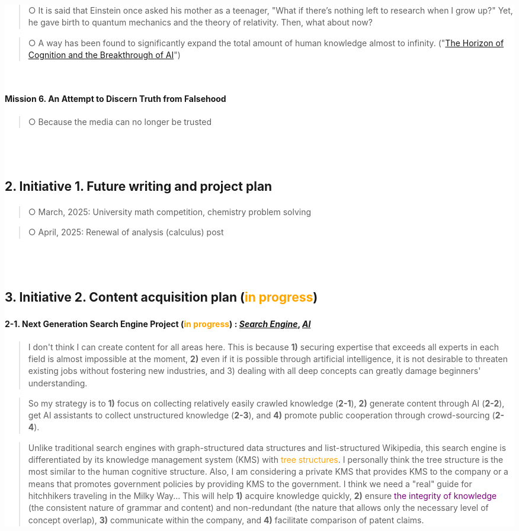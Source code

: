 > ○ It is said that Einstein once asked his mother as a teenager, "What if there’s nothing left to research when I grow up?" Yet, he gave birth to quantum mechanics and the theory of relativity. Then, what about now?

> ○ A way has been found to significantly expand the total amount of human knowledge almost to infinity. ("[The Horizon of Cognition and the Breakthrough of AI](https://jb243.github.io/pages/2410)")

<br>

#### Mission 6. An Attempt to Discern Truth from Falsehood

> ○ Because the media can no longer be trusted

<br>

<br>

## 2. Initiative 1. Future writing and project plan

> ○ March, 2025: University math competition, chemistry problem solving

> ○ April, 2025: Renewal of analysis (calculus) post

<br>
<br>

## 3. Initiative 2. Content acquisition plan (<span style="color:orange">in progress</span>)

#### 2-1. Next Generation Search Engine Project (<span style="color:orange">in progress</span>) **:** <i>[Search Engine](https://jb243.github.io/pages/2245#:~:text=%E2%91%B8-,%EC%84%9C%EC%B9%98%EC%97%94%EC%A7%84,-(search%20engine))</i>, <i>[AI](https://nate9389.tistory.com/1138)</i>

> I don't think I can create content for all areas here. This is because **1)** securing expertise that exceeds all experts in each field is almost impossible at the moment, **2)** even if it is possible through artificial intelligence, it is not desirable to threaten existing jobs without fostering new industries, and 3) dealing with all deep concepts can greatly damage beginners' understanding.

> So my strategy is to **1)** focus on collecting relatively easily crawled knowledge (**2-1**), **2)** generate content through AI (**2-2**), get AI assistants to collect unstructured knowledge (**2-3**), and **4)** promote public cooperation through crowd-sourcing (**2-4**).

> Unlike traditional search engines with graph-structured data structures and list-structured Wikipedia, this search engine is differentiated by its knowledge management system (KMS) with <span style="color:orange">tree structures</span>. I personally think the tree structure is the most similar to the human cognitive structure. Also, I am considering a private KMS that provides KMS to the company or a means that promotes government policies by providing KMS to the government. I think we need a "real" guide for hitchhikers traveling in the Milky Way... This will help **1)** acquire knowledge quickly, **2)** ensure <span style="color:purple">the integrity of knowledge</span> (the consistent nature of grammar and content) and non-redundant (the nature that allows only the necessary level of concept overlap), **3)** communicate within the company, and **4)** facilitate comparison of patent claims.
